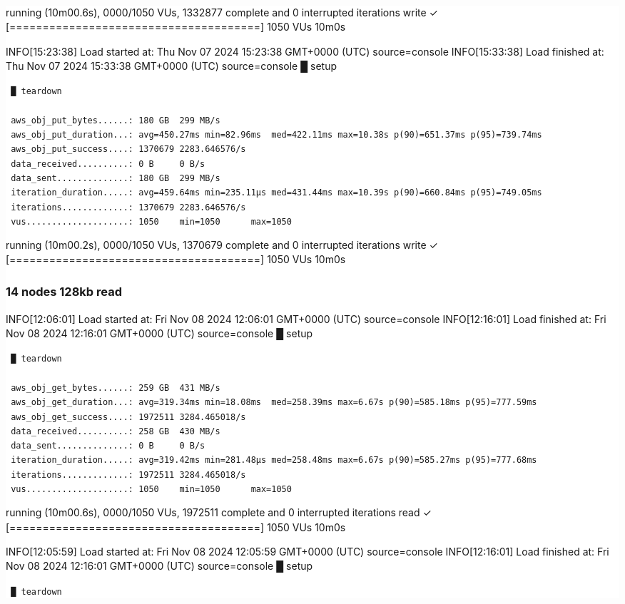 running (10m00.6s), 0000/1050 VUs, 1332877 complete and 0 interrupted iterations
write ✓ [======================================] 1050 VUs  10m0s

INFO[15:23:38] Load started at:               Thu Nov 07 2024 15:23:38 GMT+0000 (UTC)  source=console
INFO[15:33:38] Load finished at:              Thu Nov 07 2024 15:33:38 GMT+0000 (UTC)  source=console
     █ setup

     █ teardown

     aws_obj_put_bytes......: 180 GB  299 MB/s
     aws_obj_put_duration...: avg=450.27ms min=82.96ms  med=422.11ms max=10.38s p(90)=651.37ms p(95)=739.74ms
     aws_obj_put_success....: 1370679 2283.646576/s
     data_received..........: 0 B     0 B/s
     data_sent..............: 180 GB  299 MB/s
     iteration_duration.....: avg=459.64ms min=235.11µs med=431.44ms max=10.39s p(90)=660.84ms p(95)=749.05ms
     iterations.............: 1370679 2283.646576/s
     vus....................: 1050    min=1050      max=1050

running (10m00.2s), 0000/1050 VUs, 1370679 complete and 0 interrupted iterations
write ✓ [======================================] 1050 VUs  10m0s

### 14 nodes 128kb read
INFO[12:06:01] Load started at:               Fri Nov 08 2024 12:06:01 GMT+0000 (UTC)  source=console
INFO[12:16:01] Load finished at:              Fri Nov 08 2024 12:16:01 GMT+0000 (UTC)  source=console
     █ setup

     █ teardown

     aws_obj_get_bytes......: 259 GB  431 MB/s
     aws_obj_get_duration...: avg=319.34ms min=18.08ms  med=258.39ms max=6.67s p(90)=585.18ms p(95)=777.59ms
     aws_obj_get_success....: 1972511 3284.465018/s
     data_received..........: 258 GB  430 MB/s
     data_sent..............: 0 B     0 B/s
     iteration_duration.....: avg=319.42ms min=281.48µs med=258.48ms max=6.67s p(90)=585.27ms p(95)=777.68ms
     iterations.............: 1972511 3284.465018/s
     vus....................: 1050    min=1050      max=1050

running (10m00.6s), 0000/1050 VUs, 1972511 complete and 0 interrupted iterations
read ✓ [======================================] 1050 VUs  10m0s

INFO[12:05:59] Load started at:               Fri Nov 08 2024 12:05:59 GMT+0000 (UTC)  source=console
INFO[12:16:01] Load finished at:              Fri Nov 08 2024 12:16:01 GMT+0000 (UTC)  source=console
     █ setup

     █ teardown
